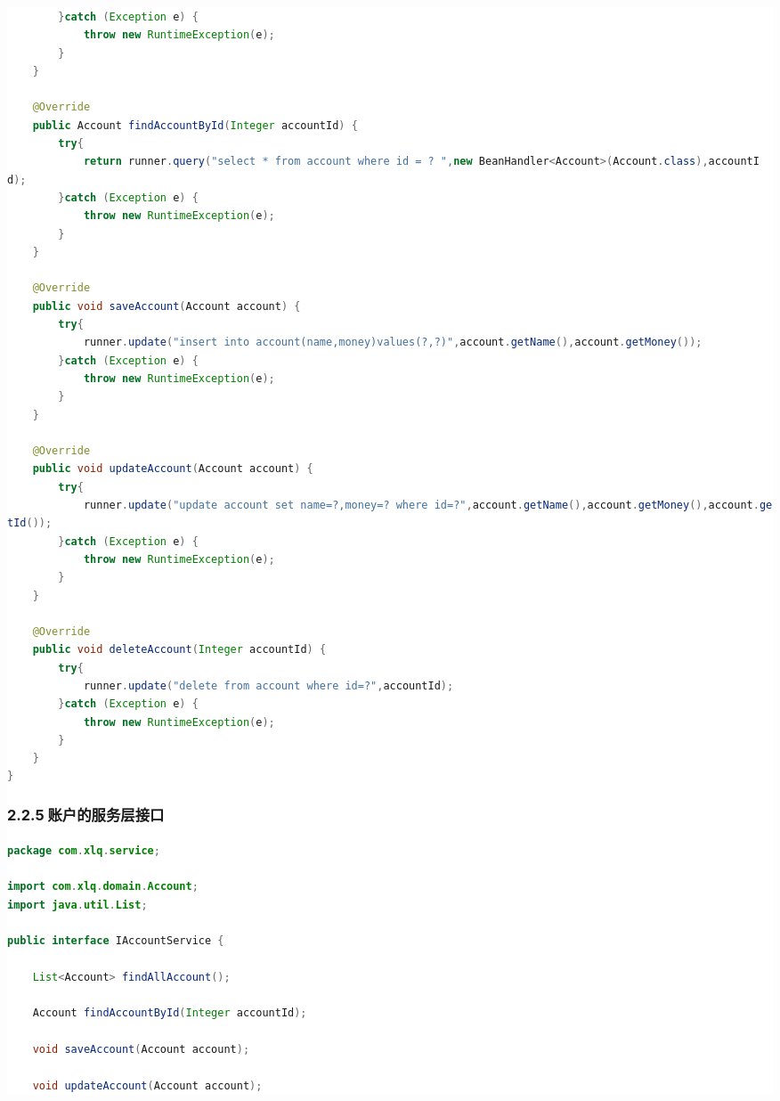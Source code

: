 ```java
        }catch (Exception e) {
            throw new RuntimeException(e);
        }
    }

    @Override
    public Account findAccountById(Integer accountId) {
        try{
            return runner.query("select * from account where id = ? ",new BeanHandler<Account>(Account.class),accountId);
        }catch (Exception e) {
            throw new RuntimeException(e);
        }
    }

    @Override
    public void saveAccount(Account account) {
        try{
            runner.update("insert into account(name,money)values(?,?)",account.getName(),account.getMoney());
        }catch (Exception e) {
            throw new RuntimeException(e);
        }
    }

    @Override
    public void updateAccount(Account account) {
        try{
            runner.update("update account set name=?,money=? where id=?",account.getName(),account.getMoney(),account.getId());
        }catch (Exception e) {
            throw new RuntimeException(e);
        }
    }

    @Override
    public void deleteAccount(Integer accountId) {
        try{
            runner.update("delete from account where id=?",accountId);
        }catch (Exception e) {
            throw new RuntimeException(e);
        }
    }
}
```

### 2.2.5 账户的服务层接口

```java
package com.xlq.service;

import com.xlq.domain.Account;
import java.util.List;

public interface IAccountService {

    List<Account> findAllAccount();

    Account findAccountById(Integer accountId);

    void saveAccount(Account account);

    void updateAccount(Account account);
```